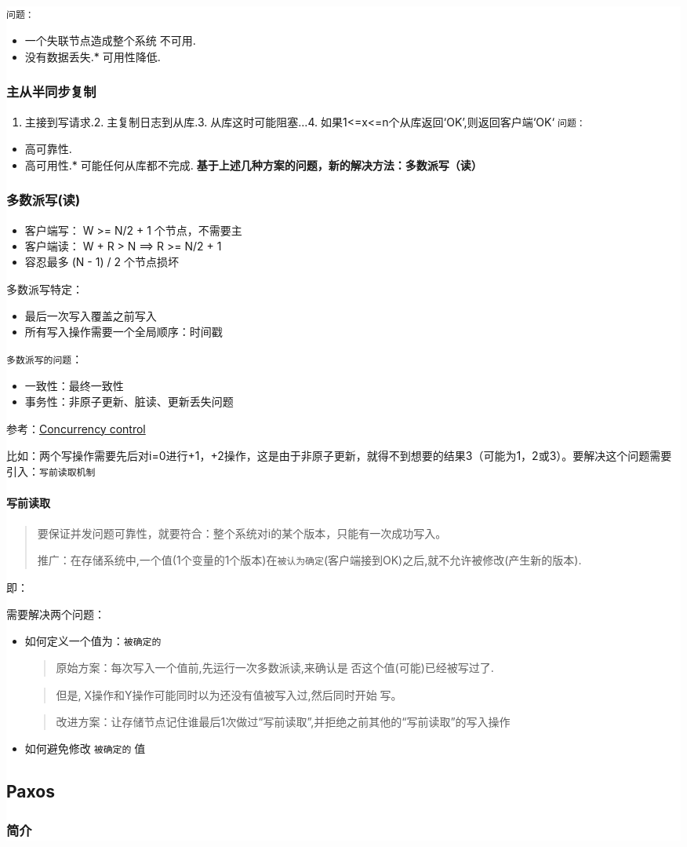 `问题：`

* 一个失联节点造成整个系统 不可用.
* 没有数据丢失.* 可用性降低.

### 主从半同步复制

1. 主接到写请求.2. 主复制日志到从库.3. 从库这时可能阻塞...4. 如果1<=x<=n个从库返回‘OK’,则返回客户端‘OK‘
  `问题：`

* 高可靠性.
* 高可用性.* 可能任何从库都不完成.
  **基于上述几种方案的问题，新的解决方法：多数派写（读）**

### 多数派写(读)

* 客户端写： W >= N/2 + 1 个节点，不需要主
* 客户端读： W + R > N ==> R >= N/2 + 1
* 容忍最多 (N - 1) / 2 个节点损坏

多数派写特定：

* 最后一次写入覆盖之前写入
* 所有写入操作需要一个全局顺序：时间戳

`多数派写的问题`：

* 一致性：最终一致性
* 事务性：非原子更新、脏读、更新丢失问题

参考：[Concurrency control](http://en.wikipedia.org/wiki/Concurrency_control)

比如：两个写操作需要先后对i=0进行+1，+2操作，这是由于非原子更新，就得不到想要的结果3（可能为1，2或3）。要解决这个问题需要引入：`写前读取机制`

#### 写前读取

> 要保证并发问题可靠性，就要符合：整个系统对i的某个版本，只能有一次成功写入。
>
> 推广：在存储系统中,一个值(1个变量的1个版本)在`被认为确定`(客户端接到OK)之后,就不允许被修改(产生新的版本).
>

即：

需要解决两个问题：

* 如何定义一个值为：`被确定的`

  > 原始方案：每次写入一个值前,先运行一次多数派读,来确认是 否这个值(可能)已经被写过了.

  > 但是, X操作和Y操作可能同时以为还没有值被写入过,然后同时开始 写。

  > 改进方案：让存储节点记住谁最后1次做过“写前读取”,并拒绝之前其他的“写前读取”的写入操作

* 如何避免修改 `被确定的` 值


## Paxos

### 简介
